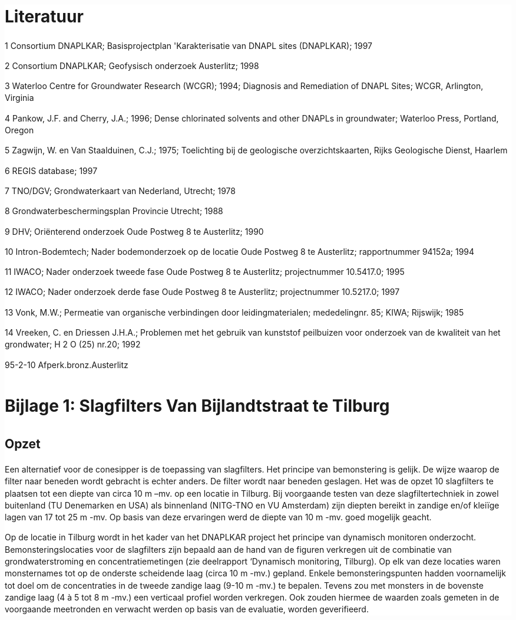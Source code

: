 
# Literatuur 

1 Consortium DNAPLKAR; Basisprojectplan 'Karakterisatie van DNAPL sites (DNAPLKAR); 1997 

2 Consortium DNAPLKAR; Geofysisch onderzoek Austerlitz; 1998 

3 Waterloo Centre for Groundwater Research (WCGR); 1994; Diagnosis and Remediation of DNAPL Sites; WCGR, Arlington, Virginia 

4 Pankow, J.F. and Cherry, J.A.; 1996; Dense chlorinated solvents and other DNAPLs in groundwater; Waterloo Press, Portland, Oregon 

5 Zagwijn, W. en Van Staalduinen, C.J.; 1975; Toelichting bij de geologische overzichtskaarten, Rijks Geologische Dienst, Haarlem 

6 REGIS database; 1997 

7 TNO/DGV; Grondwaterkaart van Nederland, Utrecht; 1978 

8 Grondwaterbeschermingsplan Provincie Utrecht; 1988 

9 DHV; Oriënterend onderzoek Oude Postweg 8 te Austerlitz; 1990 

10 Intron-Bodemtech; Nader bodemonderzoek op de locatie Oude Postweg 8 te Austerlitz; rapportnummer 94152a; 1994 

11 IWACO; Nader onderzoek tweede fase Oude Postweg 8 te Austerlitz; projectnummer 10.5417.0; 1995 

12 IWACO; Nader onderzoek derde fase Oude Postweg 8 te Austerlitz; projectnummer 10.5217.0; 1997 

13 Vonk, M.W.; Permeatie van organische verbindingen door leidingmaterialen; mededelingnr. 85; KIWA; Rijswijk; 1985 

14 Vreeken, C. en Driessen J.H.A.; Problemen met het gebruik van kunststof peilbuizen voor onderzoek van de kwaliteit van het grondwater; H 2 O (25) nr.20; 1992 


95-2-10 Afperk.bronz.Austerlitz 

# Bijlage 1: Slagfilters Van Bijlandtstraat te Tilburg 

## Opzet 

Een alternatief voor de conesipper is de toepassing van slagfilters. Het principe van bemonstering is gelijk. De wijze waarop de filter naar beneden wordt gebracht is echter anders. De filter wordt naar beneden geslagen. Het was de opzet 10 slagfilters te plaatsen tot een diepte van circa 10 m –mv. op een locatie in Tilburg. Bij voorgaande testen van deze slagfiltertechniek in zowel buitenland (TU Denemarken en USA) als binnenland (NITG-TNO en VU Amsterdam) zijn diepten bereikt in zandige en/of kleiïge lagen van 17 tot 25 m -mv. Op basis van deze ervaringen werd de diepte van 10 m -mv. goed mogelijk geacht. 

Op de locatie in Tilburg wordt in het kader van het DNAPLKAR project het principe van dynamisch monitoren onderzocht. Bemonsteringslocaties voor de slagfilters zijn bepaald aan de hand van de figuren verkregen uit de combinatie van grondwaterstroming en concentratiemetingen (zie deelrapport ‘Dynamisch monitoring, Tilburg). Op elk van deze locaties waren monsternames tot op de onderste scheidende laag (circa 10 m -mv.) gepland. Enkele bemonsteringspunten hadden voornamelijk tot doel om de concentraties in de tweede zandige laag (9-10 m -mv.) te bepalen. Tevens zou met monsters in de bovenste zandige laag (4 à 5 tot 8 m -mv.) een verticaal profiel worden verkregen. Ook zouden hiermee de waarden zoals gemeten in de voorgaande meetronden en verwacht werden op basis van de evaluatie, worden geverifieerd. 
